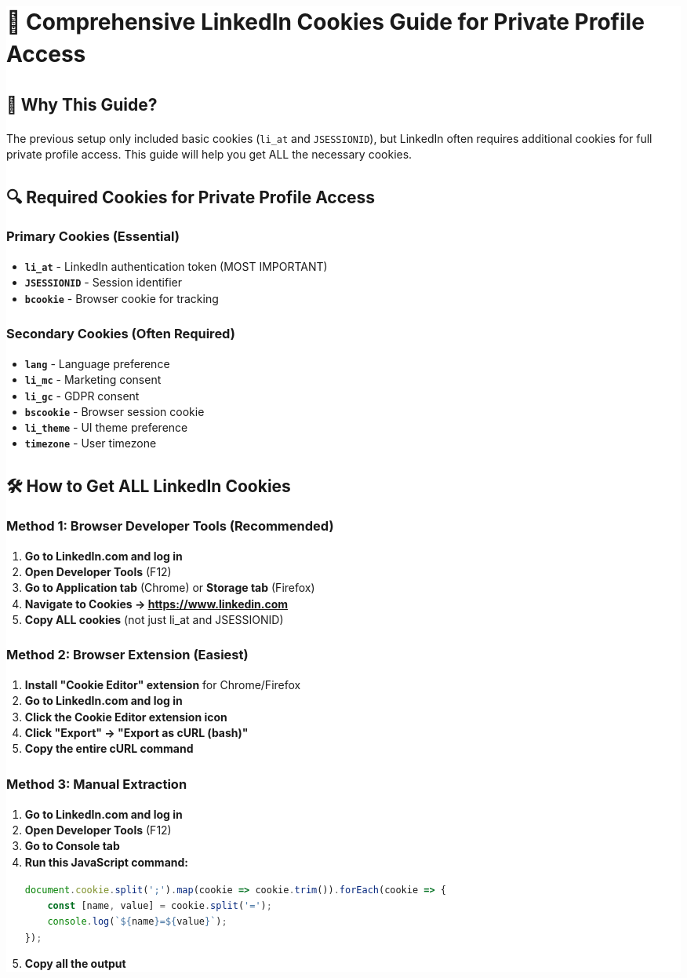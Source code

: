 # 🔐 Comprehensive LinkedIn Cookies Guide for Private Profile Access

## 🎯 Why This Guide?

The previous setup only included basic cookies (`li_at` and `JSESSIONID`), but LinkedIn often requires additional cookies for full private profile access. This guide will help you get ALL the necessary cookies.

## 🔍 Required Cookies for Private Profile Access

### Primary Cookies (Essential)
- **`li_at`** - LinkedIn authentication token (MOST IMPORTANT)
- **`JSESSIONID`** - Session identifier
- **`bcookie`** - Browser cookie for tracking

### Secondary Cookies (Often Required)
- **`lang`** - Language preference
- **`li_mc`** - Marketing consent
- **`li_gc`** - GDPR consent
- **`bscookie`** - Browser session cookie
- **`li_theme`** - UI theme preference
- **`timezone`** - User timezone

## 🛠️ How to Get ALL LinkedIn Cookies

### Method 1: Browser Developer Tools (Recommended)

1. **Go to LinkedIn.com and log in**
2. **Open Developer Tools** (F12)
3. **Go to Application tab** (Chrome) or **Storage tab** (Firefox)
4. **Navigate to Cookies → https://www.linkedin.com**
5. **Copy ALL cookies** (not just li_at and JSESSIONID)

### Method 2: Browser Extension (Easiest)

1. **Install "Cookie Editor" extension** for Chrome/Firefox
2. **Go to LinkedIn.com and log in**
3. **Click the Cookie Editor extension icon**
4. **Click "Export" → "Export as cURL (bash)"**
5. **Copy the entire cURL command**

### Method 3: Manual Extraction

1. **Go to LinkedIn.com and log in**
2. **Open Developer Tools** (F12)
3. **Go to Console tab**
4. **Run this JavaScript command:**
   ```javascript
   document.cookie.split(';').map(cookie => cookie.trim()).forEach(cookie => {
       const [name, value] = cookie.split('=');
       console.log(`${name}=${value}`);
   });
   ```
5. **Copy all the output**
